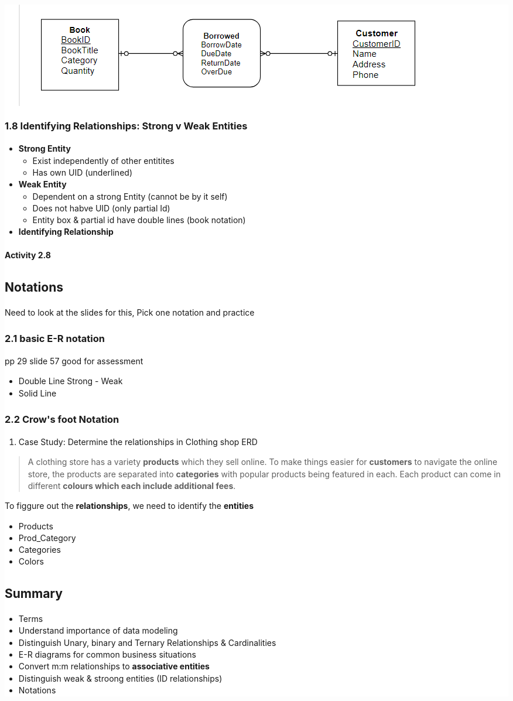 > ![2.7ERD](./img/02t_2_7_erd.PNG)

### 1.8 Identifying Relationships: Strong v Weak Entities

- **Strong Entity**
  - Exist independently of other entitites
  - Has own UID (underlined)
- **Weak Entity**
  - Dependent on a strong Entity (cannot be by it self)
  - Does not habve UID (only partial Id)
  - Entity box & partial id have double lines (book notation)
- **Identifying Relationship**

#### Activity 2.8

## Notations

Need to look at the slides for this, Pick one notation and practice

### 2.1 basic E-R notation

pp 29 slide 57 good for assessment

- Double Line Strong - Weak
- Solid Line

### 2.2 Crow's foot Notation

1. Case Study: Determine the relationships in Clothing shop ERD

>A clothing store has a variety **products** which they sell online. To make things easier for **customers** to navigate the online store, the products are separated into **categories** with popular products being featured in each. Each product can come in different **colours which each include additional fees**.

To figgure out the **relationships**, we need to identify the **entities**

- Products
- Prod_Category
- Categories
- Colors

## Summary

- Terms
- Understand importance of data modeling
- Distinguish Unary, binary and Ternary Relationships & Cardinalities
- E-R diagrams for common business situations
- Convert m:m relationships to **associative entities**
- Distinguish weak & stroong entities (ID relationships)
- Notations